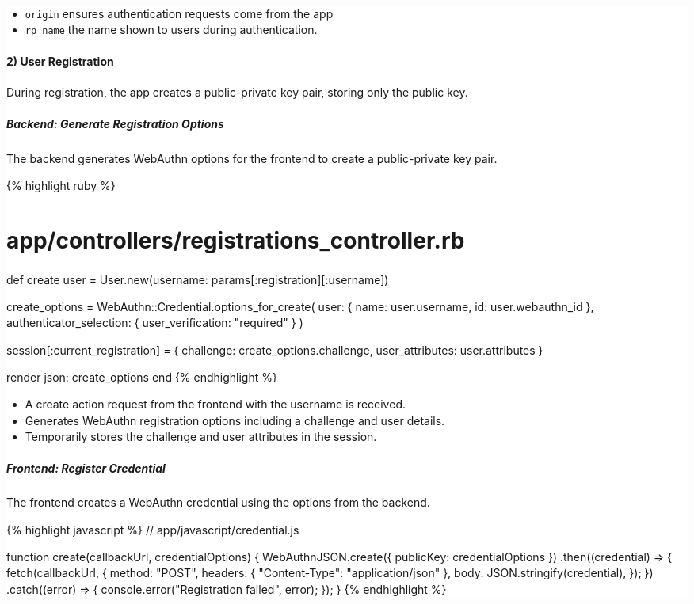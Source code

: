 
- `origin` ensures authentication requests come from the app
- `rp_name` the name shown to users during authentication.

#### 2) User Registration

During registration, the app creates a public-private key pair, storing only the public key.

##### Backend: Generate Registration Options

The backend generates WebAuthn options for the frontend to create a public-private key pair. 

{% highlight ruby %}
# app/controllers/registrations_controller.rb

def create
  user = User.new(username: params[:registration][:username])

  create_options = WebAuthn::Credential.options_for_create(
    user: { name: user.username, id: user.webauthn_id },
    authenticator_selection: { user_verification: "required" }
  )

  session[:current_registration] = {
    challenge: create_options.challenge,
    user_attributes: user.attributes
  }

  render json: create_options
end
{% endhighlight %}

- A create action request from the frontend with the username is received.
- Generates WebAuthn registration options including a challenge and user details.
- Temporarily stores the challenge and user attributes in the session.

##### Frontend: Register Credential

The frontend creates a WebAuthn credential using the options from the backend.

{% highlight javascript %}
// app/javascript/credential.js

function create(callbackUrl, credentialOptions) {
  WebAuthnJSON.create({ publicKey: credentialOptions })
    .then((credential) => {
      fetch(callbackUrl, {
        method: "POST",
        headers: { "Content-Type": "application/json" },
        body: JSON.stringify(credential),
      });
    })
    .catch((error) => {
      console.error("Registration failed", error);
    });
}
{% endhighlight %}
